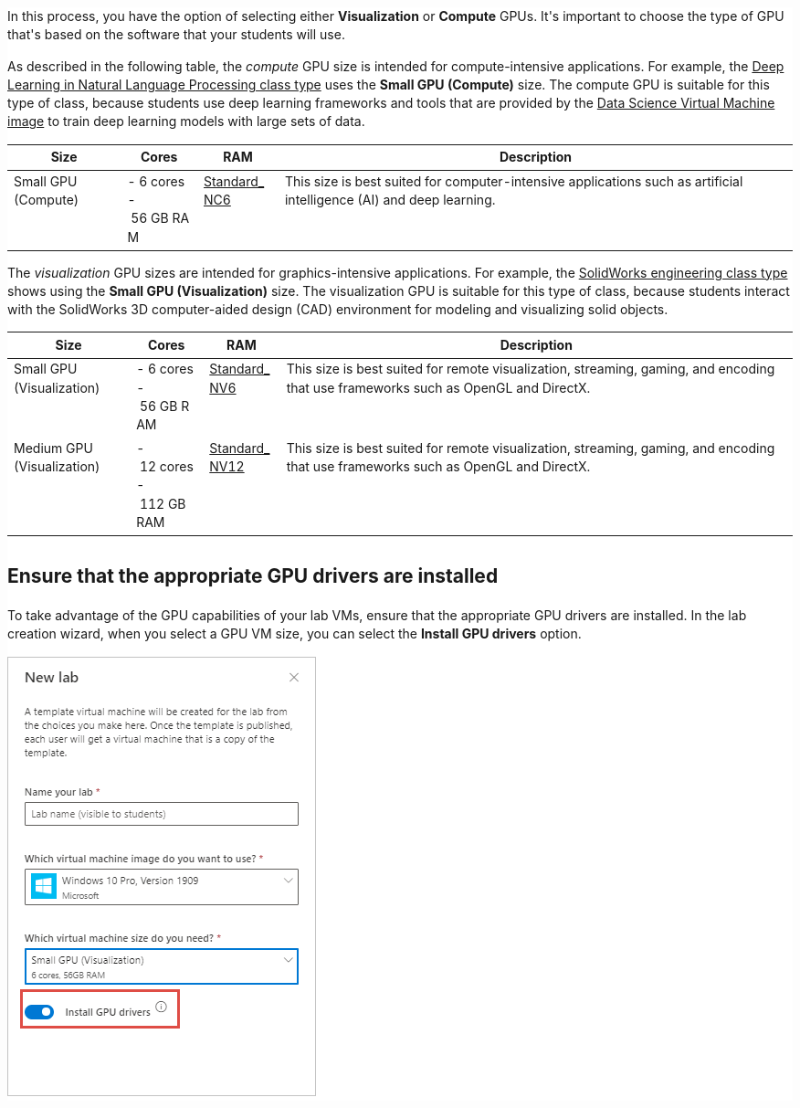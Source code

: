 In this process, you have the option of selecting either **Visualization** or **Compute** GPUs.  It's important to choose the type of GPU that's based on the software that your students will use.  

As described in the following table, the *compute* GPU size is intended for compute-intensive applications.  For example, the [Deep Learning in Natural Language Processing class type](./class-type-deep-learning-natural-language-processing.md) uses the **Small GPU (Compute)** size.  The compute GPU is suitable for this type of class, because students use deep learning frameworks and tools that are provided by the [Data Science Virtual Machine image](https://azuremarketplace.microsoft.com/marketplace/apps/microsoft-dsvm.ubuntu-1804) to train deep learning models with large sets of data.

| Size | Cores | RAM | Description | 
| ---- | ----- | --- | ----------- | 
| Small GPU (Compute) | -&nbsp;6&nbsp;cores<br>-&nbsp;56&nbsp;GB&nbsp;RAM  | [Standard_NC6](https://docs.microsoft.com/azure/virtual-machines/nc-series) |This size is best suited for computer-intensive applications such as artificial intelligence (AI) and deep learning. |

The *visualization* GPU sizes are intended for graphics-intensive applications.  For example, the [SolidWorks engineering class type](./class-type-solidworks.md) shows using the **Small GPU (Visualization)** size.  The visualization GPU is suitable for this type of class, because students interact with the SolidWorks 3D computer-aided design (CAD) environment for modeling and visualizing solid objects.

| Size | Cores | RAM | Description | 
| ---- | ----- | --- | ----------- | 
| Small GPU (Visualization) | -&nbsp;6&nbsp;cores<br>-&nbsp;56&nbsp;GB&nbsp;RAM  | [Standard_NV6](https://docs.microsoft.com/azure/virtual-machines/nv-series) | This size is best suited for remote visualization, streaming, gaming, and encoding that use frameworks such as OpenGL and DirectX. |
| Medium GPU (Visualization) | -&nbsp;12&nbsp;cores<br>-&nbsp;112&nbsp;GB&nbsp;RAM  | [Standard_NV12](https://docs.microsoft.com/azure/virtual-machines/nv-series?toc=/azure/virtual-machines/linux/toc.json&bc=/azure/virtual-machines/linux/breadcrumb/toc.json) | This size is best suited for remote visualization, streaming, gaming, and encoding that use frameworks such as OpenGL and DirectX. |

## Ensure that the appropriate GPU drivers are installed
To take advantage of the GPU capabilities of your lab VMs, ensure that the appropriate GPU drivers are installed.  In the lab creation wizard, when you select a GPU VM size, you can select the **Install GPU drivers** option.  

![Screenshot of the "New lab" showing the "Install GPU drivers" option](../media/how-to-setup-gpu/lab-gpu-drivers.png)
